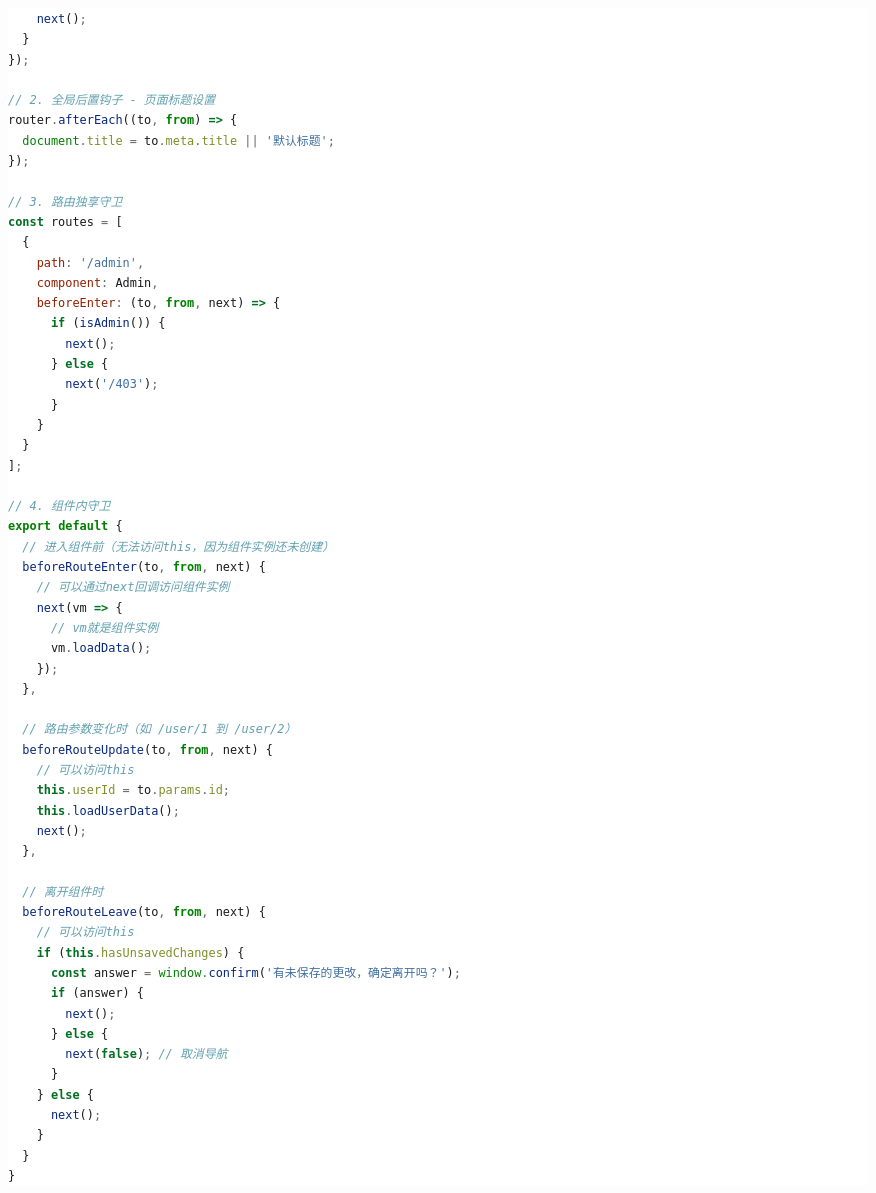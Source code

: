 ```javascript
    next();
  }
});

// 2. 全局后置钩子 - 页面标题设置
router.afterEach((to, from) => {
  document.title = to.meta.title || '默认标题';
});

// 3. 路由独享守卫
const routes = [
  {
    path: '/admin',
    component: Admin,
    beforeEnter: (to, from, next) => {
      if (isAdmin()) {
        next();
      } else {
        next('/403');
      }
    }
  }
];

// 4. 组件内守卫
export default {
  // 进入组件前（无法访问this，因为组件实例还未创建）
  beforeRouteEnter(to, from, next) {
    // 可以通过next回调访问组件实例
    next(vm => {
      // vm就是组件实例
      vm.loadData();
    });
  },

  // 路由参数变化时（如 /user/1 到 /user/2）
  beforeRouteUpdate(to, from, next) {
    // 可以访问this
    this.userId = to.params.id;
    this.loadUserData();
    next();
  },

  // 离开组件时
  beforeRouteLeave(to, from, next) {
    // 可以访问this
    if (this.hasUnsavedChanges) {
      const answer = window.confirm('有未保存的更改，确定离开吗？');
      if (answer) {
        next();
      } else {
        next(false); // 取消导航
      }
    } else {
      next();
    }
  }
}
```

